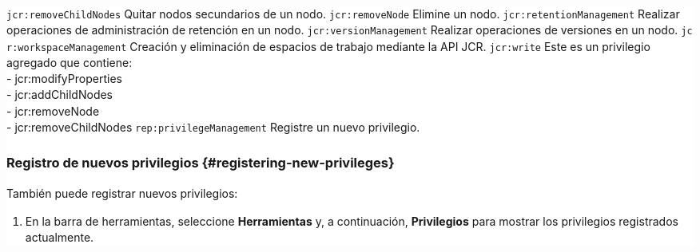   </tr>
  <tr>
   <td><code>jcr:removeChildNodes</code></td>
   <td>Quitar nodos secundarios de un nodo.</td>
  </tr>
  <tr>
   <td><code>jcr:removeNode</code></td>
   <td>Elimine un nodo.</td>
  </tr>
  <tr>
   <td><code>jcr:retentionManagement</code></td>
   <td>Realizar operaciones de administración de retención en un nodo.</td>
  </tr>
  <tr>
   <td><code>jcr:versionManagement</code></td>
   <td>Realizar operaciones de versiones en un nodo.</td>
  </tr>
  <tr>
   <td><code>jcr:workspaceManagement</code></td>
   <td>Creación y eliminación de espacios de trabajo mediante la API JCR.</td>
  </tr>
  <tr>
   <td><code>jcr:write</code></td>
   <td>Este es un privilegio agregado que contiene:<br /> - jcr:modifyProperties<br /> - jcr:addChildNodes<br /> - jcr:removeNode<br /> - jcr:removeChildNodes</td>
  </tr>
  <tr>
   <td><code>rep:privilegeManagement</code></td>
   <td>Registre un nuevo privilegio.</td>
  </tr>
 </tbody>
</table>

### Registro de nuevos privilegios {#registering-new-privileges}

También puede registrar nuevos privilegios:

1. En la barra de herramientas, seleccione **Herramientas** y, a continuación, **Privilegios** para mostrar los privilegios registrados actualmente.
